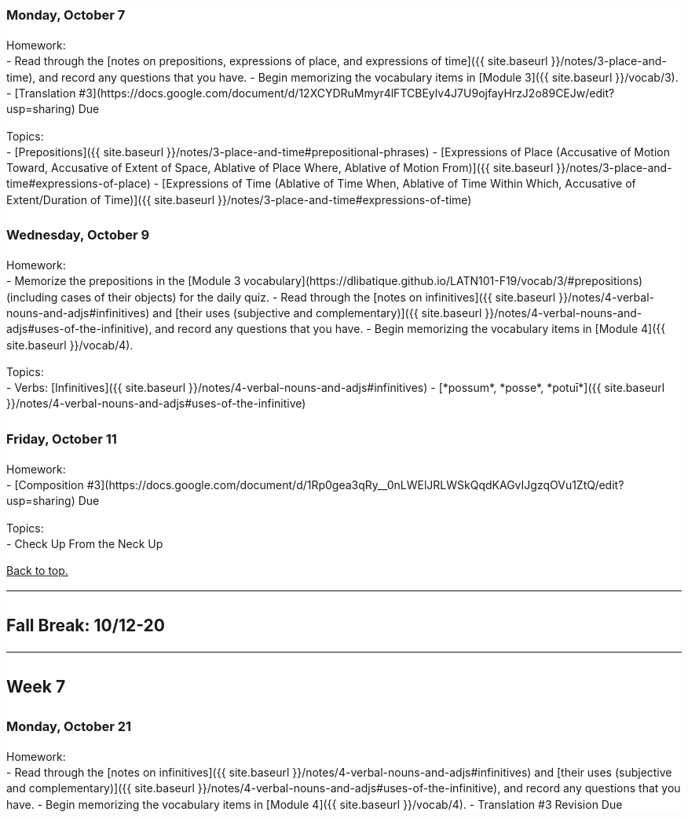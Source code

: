 ### Monday, October 7
<p style="margin-bottom: 0;">Homework:</p>
- Read through the [notes on prepositions, expressions of place, and expressions of time]({{ site.baseurl }}/notes/3-place-and-time), and record any questions that you have.
- Begin memorizing the vocabulary items in [Module 3]({{ site.baseurl }}/vocab/3).
- [Translation #3](https://docs.google.com/document/d/12XCYDRuMmyr4lFTCBEylv4J7U9ojfayHrzJ2o89CEJw/edit?usp=sharing) Due

<p style="margin-bottom: 0;">Topics:</p>
- [Prepositions]({{ site.baseurl }}/notes/3-place-and-time#prepositional-phrases)  
- [Expressions of Place (Accusative of Motion Toward, Accusative of Extent of Space, Ablative of Place Where, Ablative of Motion From)]({{ site.baseurl }}/notes/3-place-and-time#expressions-of-place)  
- [Expressions of Time (Ablative of Time When, Ablative of Time Within Which, Accusative of Extent/Duration of Time)]({{ site.baseurl }}/notes/3-place-and-time#expressions-of-time)  


### Wednesday, October 9
<p style="margin-bottom: 0;">Homework:</p>
- Memorize the prepositions in the [Module 3 vocabulary](https://dlibatique.github.io/LATN101-F19/vocab/3/#prepositions) (including cases of their objects) for the daily quiz.
- Read through the [notes on infinitives]({{ site.baseurl }}/notes/4-verbal-nouns-and-adjs#infinitives) and [their uses (subjective and complementary)]({{ site.baseurl }}/notes/4-verbal-nouns-and-adjs#uses-of-the-infinitive), and record any questions that you have.
- Begin memorizing the vocabulary items in [Module 4]({{ site.baseurl }}/vocab/4).

<p style="margin-bottom: 0;">Topics:</p>
- Verbs: [Infinitives]({{ site.baseurl }}/notes/4-verbal-nouns-and-adjs#infinitives)  
- [*possum*, *posse*, *potuī*]({{ site.baseurl }}/notes/4-verbal-nouns-and-adjs#uses-of-the-infinitive)  

### Friday, October 11
<p style="margin-bottom: 0;">Homework:</p>
- [Composition #3](https://docs.google.com/document/d/1Rp0gea3qRy__0nLWElJRLWSkQqdKAGvIJgzqOVu1ZtQ/edit?usp=sharing) Due

<p style="margin-bottom: 0;">Topics:</p>
- Check Up From the Neck Up

[Back to top.](#top)

***

## Fall Break: 10/12-20

***

## Week 7

### Monday, October 21
<p style="margin-bottom: 0;">Homework:</p>
- Read through the [notes on infinitives]({{ site.baseurl }}/notes/4-verbal-nouns-and-adjs#infinitives) and [their uses (subjective and complementary)]({{ site.baseurl }}/notes/4-verbal-nouns-and-adjs#uses-of-the-infinitive), and record any questions that you have.
- Begin memorizing the vocabulary items in [Module 4]({{ site.baseurl }}/vocab/4).
- Translation #3 Revision Due
